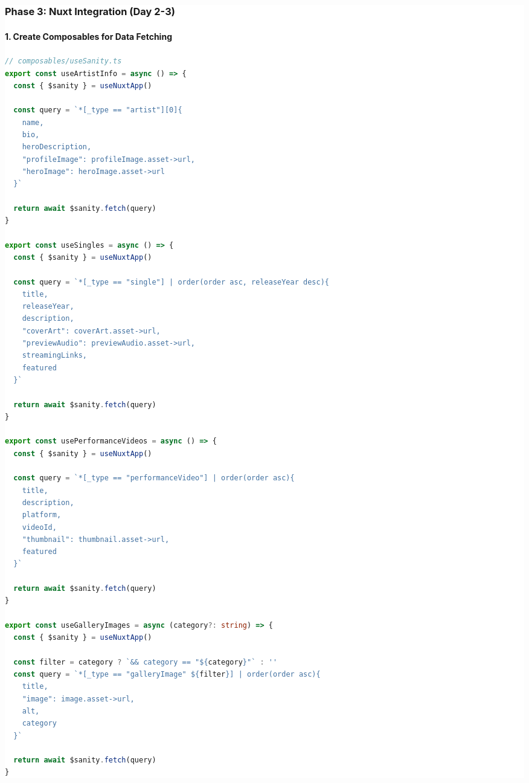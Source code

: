 ### Phase 3: Nuxt Integration (Day 2-3)

#### 1. Create Composables for Data Fetching
```typescript
// composables/useSanity.ts
export const useArtistInfo = async () => {
  const { $sanity } = useNuxtApp()
  
  const query = `*[_type == "artist"][0]{
    name,
    bio,
    heroDescription,
    "profileImage": profileImage.asset->url,
    "heroImage": heroImage.asset->url
  }`
  
  return await $sanity.fetch(query)
}

export const useSingles = async () => {
  const { $sanity } = useNuxtApp()
  
  const query = `*[_type == "single"] | order(order asc, releaseYear desc){
    title,
    releaseYear,
    description,
    "coverArt": coverArt.asset->url,
    "previewAudio": previewAudio.asset->url,
    streamingLinks,
    featured
  }`
  
  return await $sanity.fetch(query)
}

export const usePerformanceVideos = async () => {
  const { $sanity } = useNuxtApp()
  
  const query = `*[_type == "performanceVideo"] | order(order asc){
    title,
    description,
    platform,
    videoId,
    "thumbnail": thumbnail.asset->url,
    featured
  }`
  
  return await $sanity.fetch(query)
}

export const useGalleryImages = async (category?: string) => {
  const { $sanity } = useNuxtApp()
  
  const filter = category ? `&& category == "${category}"` : ''
  const query = `*[_type == "galleryImage" ${filter}] | order(order asc){
    title,
    "image": image.asset->url,
    alt,
    category
  }`
  
  return await $sanity.fetch(query)
}
```